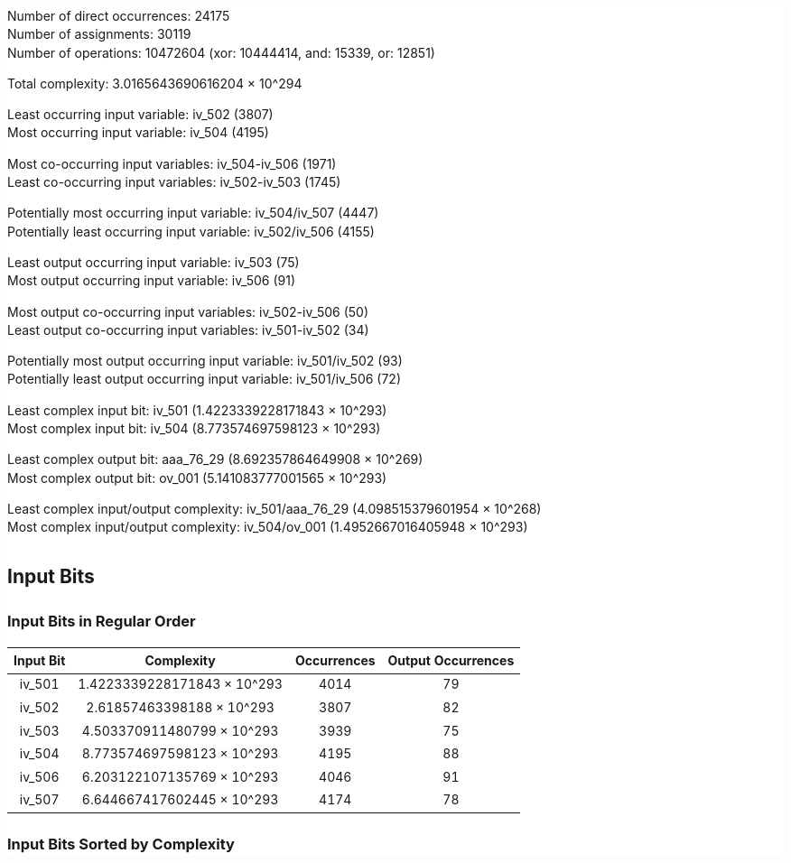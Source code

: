 Number of direct occurrences: 24175  
Number of assignments: 30119  
Number of operations: 10472604
(xor: 10444414,
and: 15339,
or: 12851)

Total complexity: 3.0165643690616204 × 10^294

Least occurring input variable: iv_502 (3807)  
Most occurring input variable: iv_504 (4195)

Most co-occurring input variables: iv_504-iv_506 (1971)  
Least co-occurring input variables: iv_502-iv_503 (1745)

Potentially most occurring input variable: iv_504/iv_507 (4447)  
Potentially least occurring input variable: iv_502/iv_506 (4155)

Least output occurring input variable: iv_503 (75)  
Most output occurring input variable: iv_506 (91)

Most output co-occurring input variables: iv_502-iv_506 (50)  
Least output co-occurring input variables: iv_501-iv_502 (34)

Potentially most output occurring input variable: iv_501/iv_502 (93)  
Potentially least output occurring input variable: iv_501/iv_506 (72)

Least complex input bit: iv_501 (1.4223339228171843 × 10^293)  
Most complex input bit: iv_504 (8.773574697598123 × 10^293)

Least complex output bit: aaa_76_29 (8.692357864649908 × 10^269)  
Most complex output bit: ov_001 (5.141083777001565 × 10^293)

Least complex input/output complexity: iv_501/aaa_76_29 (4.098515379601954 × 10^268)  
Most complex input/output complexity: iv_504/ov_001 (1.4952667016405948 × 10^293)

## Input Bits

### Input Bits in Regular Order

| Input Bit | Complexity | Occurrences | Output Occurrences |
|:---------:|:----------:|:-----------:|:------------------:|
| iv_501 | 1.4223339228171843 × 10^293 | 4014 | 79 |
| iv_502 | 2.61857463398188 × 10^293 | 3807 | 82 |
| iv_503 | 4.503370911480799 × 10^293 | 3939 | 75 |
| iv_504 | 8.773574697598123 × 10^293 | 4195 | 88 |
| iv_506 | 6.203122107135769 × 10^293 | 4046 | 91 |
| iv_507 | 6.644667417602445 × 10^293 | 4174 | 78 |

### Input Bits Sorted by Complexity
